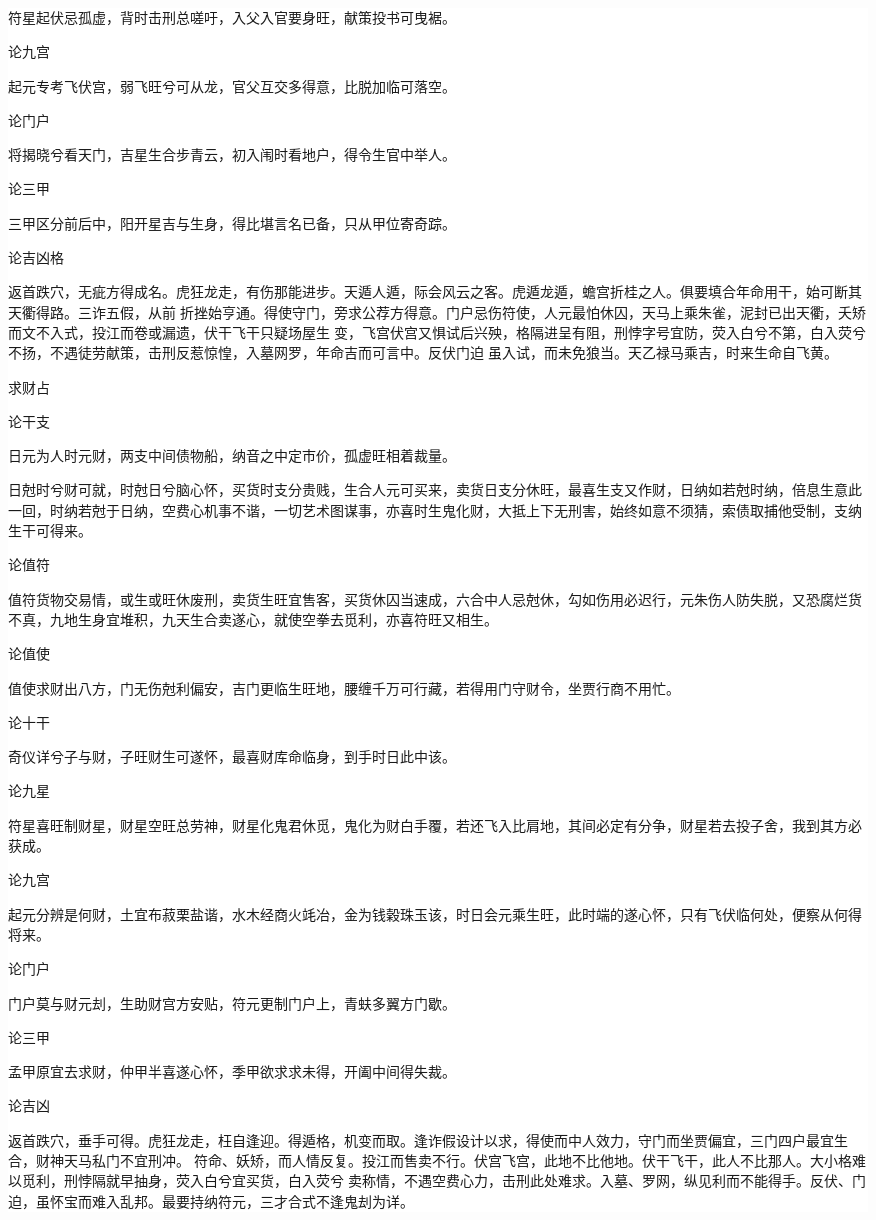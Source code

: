 符星起伏忌孤虚，背时击刑总嗟吁，入父入官要身旺，献策投书可曳裾。

论九宫

起元专考飞伏宫，弱飞旺兮可从龙，官父互交多得意，比脱加临可落空。

论门户

将揭晓兮看天门，吉星生合步青云，初入闱时看地户，得令生官中举人。

论三甲

三甲区分前后中，阳开星吉与生身，得比堪言名已备，只从甲位寄奇踪。

论吉凶格

返首跌穴，无疵方得成名。虎狂龙走，有伤那能进步。天遁人遁，际会风云之客。虎遁龙遁，蟾宫折桂之人。俱要填合年命用干，始可断其天衢得路。三诈五假，从前 折挫始亨通。得使守门，旁求公荐方得意。门户忌伤符使，人元最怕休囚，天马上乘朱雀，泥封已出天衢，夭矫而文不入式，投江而卷或漏遗，伏干飞干只疑场屋生 变，飞宫伏宫又惧试后兴殃，格隔进呈有阻，刑悖字号宜防，荧入白兮不第，白入荧兮不扬，不遇徒劳献策，击刑反惹惊惶，入墓网罗，年命吉而可言中。反伏门迫 虽入试，而未免狼当。天乙禄马乘吉，时来生命自飞黄。

求财占

论干支

日元为人时元财，两支中间债物船，纳音之中定市价，孤虚旺相着裁量。

日尅时兮财可就，时尅日兮脑心怀，买货时支分贵贱，生合人元可买来，卖货日支分休旺，最喜生支又作财，日纳如若尅时纳，倍息生意此一回，时纳若尅于日纳，空费心机事不谐，一切艺术图谋事，亦喜时生鬼化财，大抵上下无刑害，始终如意不须猜，索债取捕他受制，支纳生干可得来。

论值符

值符货物交易情，或生或旺休废刑，卖货生旺宜售客，买货休囚当速成，六合中人忌尅休，勾如伤用必迟行，元朱伤人防失脱，又恐腐烂货不真，九地生身宜堆积，九天生合卖遂心，就使空拳去觅利，亦喜符旺又相生。

论值使

值使求财出八方，门无伤尅利偏安，吉门更临生旺地，腰缠千万可行藏，若得用门守财令，坐贾行商不用忙。

论十干

奇仪详兮子与财，子旺财生可遂怀，最喜财库命临身，到手时日此中该。

论九星

符星喜旺制财星，财星空旺总劳神，财星化鬼君休觅，鬼化为财白手覆，若还飞入比肩地，其间必定有分争，财星若去投子舍，我到其方必获成。

论九宫

起元分辨是何财，土宜布菽栗盐谐，水木经商火竓冶，金为钱榖珠玉该，时日会元乘生旺，此时端的遂心怀，只有飞伏临何处，便察从何得将来。

论门户

门户莫与财元刦，生助财宫方安贴，符元更制门户上，青蚨多翼方门歇。

论三甲

孟甲原宜去求财，仲甲半喜遂心怀，季甲欲求求未得，开阖中间得失裁。

论吉凶

返首跌穴，垂手可得。虎狂龙走，枉自逢迎。得遁格，机变而取。逢诈假设计以求，得使而中人效力，守门而坐贾偏宜，三门四户最宜生合，财神天马私门不宜刑冲。 符命、妖矫，而人情反复。投江而售卖不行。伏宫飞宫，此地不比他地。伏干飞干，此人不比那人。大小格难以觅利，刑悖隔就早抽身，荧入白兮宜买货，白入荧兮 卖称情，不遇空费心力，击刑此处难求。入墓、罗网，纵见利而不能得手。反伏、门迫，虽怀宝而难入乱邦。最要持纳符元，三才合式不逢鬼刦为详。

